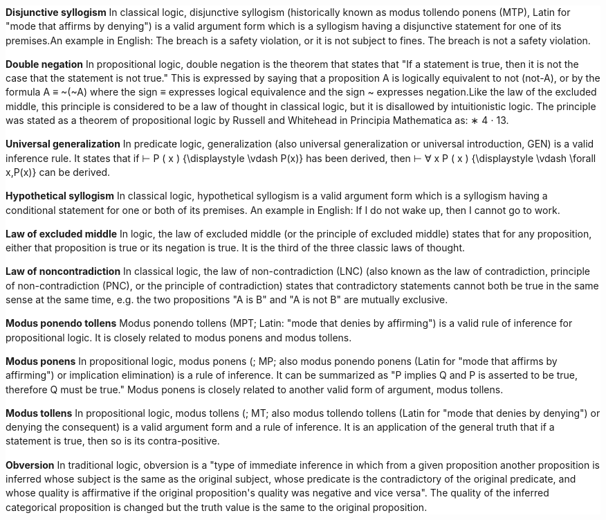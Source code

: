 **Disjunctive syllogism**
In classical logic, disjunctive syllogism (historically known as modus tollendo ponens (MTP), Latin for "mode that affirms by denying") is a valid argument form which is a syllogism having a disjunctive statement for one of its premises.An example in English: The breach is a safety violation, or it is not subject to fines. The breach is not a safety violation.

**Double negation**
In propositional logic, double negation is the theorem that states that "If a statement is true, then it is not the case that the statement is not true." This is expressed by saying that a proposition A is logically equivalent to not (not-A), or by the formula A ≡ ~(~A) where the sign ≡ expresses logical equivalence and the sign ~ expresses negation.Like the law of the excluded middle, this principle is considered to be a law of thought in classical logic, but it is disallowed by intuitionistic logic. The principle was stated as a theorem of propositional logic by Russell and Whitehead in Principia Mathematica as: ∗ 4 ⋅ 13.

**Universal generalization**
In predicate logic, generalization (also universal generalization or universal introduction, GEN) is a valid inference rule. It states that if ⊢ P ( x ) {\displaystyle \vdash P(x)} has been derived, then ⊢ ∀ x P ( x ) {\displaystyle \vdash \forall x\,P(x)} can be derived.

**Hypothetical syllogism**
In classical logic, hypothetical syllogism is a valid argument form which is a syllogism having a conditional statement for one or both of its premises. An example in English: If I do not wake up, then I cannot go to work.

**Law of excluded middle**
In logic, the law of excluded middle (or the principle of excluded middle) states that for any proposition, either that proposition is true or its negation is true. It is the third of the three classic laws of thought.

**Law of noncontradiction**
In classical logic, the law of non-contradiction (LNC) (also known as the law of contradiction, principle of non-contradiction (PNC), or the principle of contradiction) states that contradictory statements cannot both be true in the same sense at the same time, e.g. the two propositions "A is B" and "A is not B" are mutually exclusive.

**Modus ponendo tollens**
Modus ponendo tollens (MPT; Latin: "mode that denies by affirming") is a valid rule of inference for propositional logic. It is closely related to modus ponens and modus tollens.

**Modus ponens**
In propositional logic, modus ponens (; MP; also modus ponendo ponens (Latin for "mode that affirms by affirming") or implication elimination) is a rule of inference. It can be summarized as "P implies Q and P is asserted to be true, therefore Q must be true." Modus ponens is closely related to another valid form of argument, modus tollens.

**Modus tollens**
In propositional logic, modus tollens (; MT; also modus tollendo tollens (Latin for "mode that denies by denying") or denying the consequent) is a valid argument form and a rule of inference. It is an application of the general truth that if a statement is true, then so is its contra-positive.

**Obversion**
In traditional logic, obversion is a "type of immediate inference in which from a given proposition another proposition is inferred whose subject is the same as the original subject, whose predicate is the contradictory of the original predicate, and whose quality is affirmative if the original proposition's quality was negative and vice versa". The quality of the inferred categorical proposition is changed but the truth value is the same to the original proposition.
